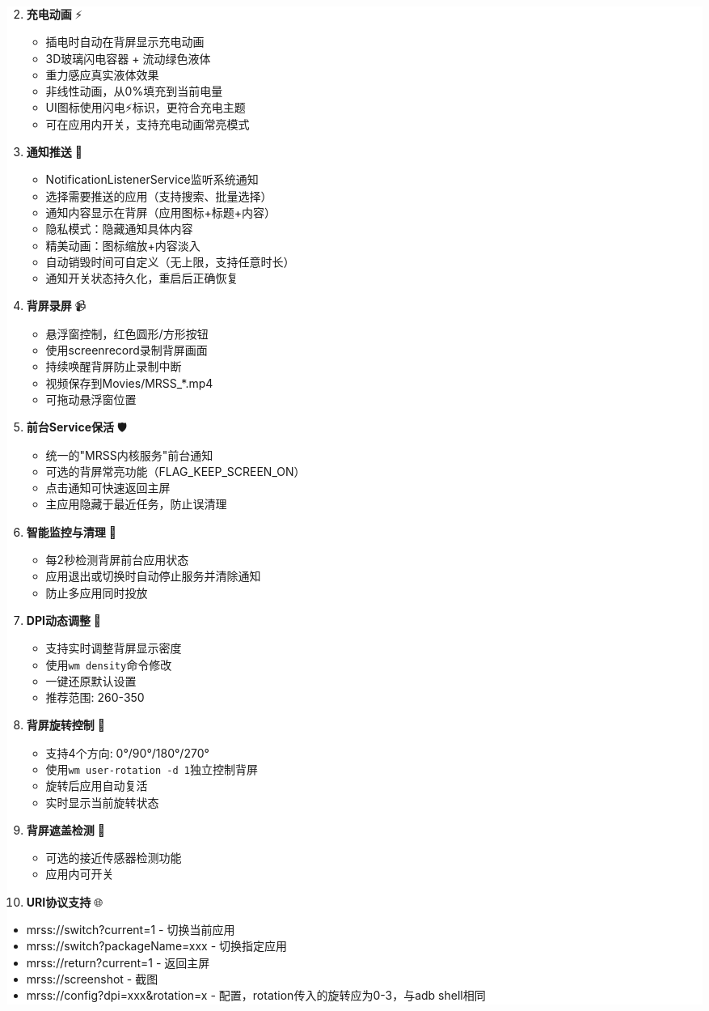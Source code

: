 2. **充电动画** ⚡
   - 插电时自动在背屏显示充电动画
   - 3D玻璃闪电容器 + 流动绿色液体
   - 重力感应真实液体效果
   - 非线性动画，从0%填充到当前电量
   - UI图标使用闪电⚡标识，更符合充电主题
   - 可在应用内开关，支持充电动画常亮模式

3. **通知推送** 📢
   - NotificationListenerService监听系统通知
   - 选择需要推送的应用（支持搜索、批量选择）
   - 通知内容显示在背屏（应用图标+标题+内容）
   - 隐私模式：隐藏通知具体内容
   - 精美动画：图标缩放+内容淡入
   - 自动销毁时间可自定义（无上限，支持任意时长）
   - 通知开关状态持久化，重启后正确恢复

4. **背屏录屏** 📹
   - 悬浮窗控制，红色圆形/方形按钮
   - 使用screenrecord录制背屏画面
   - 持续唤醒背屏防止录制中断
   - 视频保存到Movies/MRSS_*.mp4
   - 可拖动悬浮窗位置

5. **前台Service保活** 🛡️
   - 统一的"MRSS内核服务"前台通知
   - 可选的背屏常亮功能（FLAG_KEEP_SCREEN_ON）
   - 点击通知可快速返回主屏
   - 主应用隐藏于最近任务，防止误清理

6. **智能监控与清理** 🔄
   - 每2秒检测背屏前台应用状态
   - 应用退出或切换时自动停止服务并清除通知
   - 防止多应用同时投放

7. **DPI动态调整** 📱
   - 支持实时调整背屏显示密度
   - 使用`wm density`命令修改
   - 一键还原默认设置
   - 推荐范围: 260-350

8. **背屏旋转控制** 🔄
   - 支持4个方向: 0°/90°/180°/270°
   - 使用`wm user-rotation -d 1`独立控制背屏
   - 旋转后应用自动复活
   - 实时显示当前旋转状态

9. **背屏遮盖检测** 🤚
   - 可选的接近传感器检测功能
   - 应用内可开关
   
10. **URI协议支持** 🌐
   - mrss://switch?current=1 - 切换当前应用
   - mrss://switch?packageName=xxx - 切换指定应用
   - mrss://return?current=1 - 返回主屏
   - mrss://screenshot - 截图
   - mrss://config?dpi=xxx&rotation=x - 配置，rotation传入的旋转应为0-3，与adb shell相同
